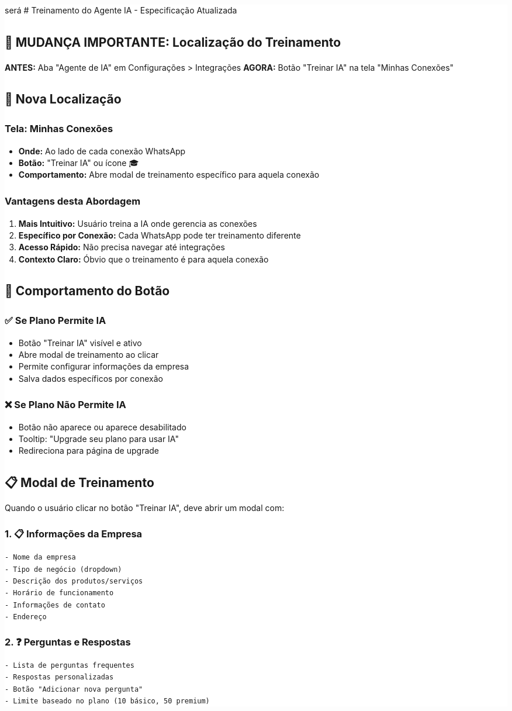 será # Treinamento do Agente IA - Especificação Atualizada

## 🚨 MUDANÇA IMPORTANTE: Localização do Treinamento

**ANTES:** Aba "Agente de IA" em Configurações > Integrações
**AGORA:** Botão "Treinar IA" na tela "Minhas Conexões"

## 📍 Nova Localização

### Tela: Minhas Conexões
- **Onde:** Ao lado de cada conexão WhatsApp
- **Botão:** "Treinar IA" ou ícone 🎓
- **Comportamento:** Abre modal de treinamento específico para aquela conexão

### Vantagens desta Abordagem
1. **Mais Intuitivo:** Usuário treina a IA onde gerencia as conexões
2. **Específico por Conexão:** Cada WhatsApp pode ter treinamento diferente
3. **Acesso Rápido:** Não precisa navegar até integrações
4. **Contexto Claro:** Óbvio que o treinamento é para aquela conexão

## 🎯 Comportamento do Botão

### ✅ Se Plano Permite IA
- Botão "Treinar IA" visível e ativo
- Abre modal de treinamento ao clicar
- Permite configurar informações da empresa
- Salva dados específicos por conexão

### ❌ Se Plano Não Permite IA
- Botão não aparece ou aparece desabilitado
- Tooltip: "Upgrade seu plano para usar IA"
- Redireciona para página de upgrade

## 📋 Modal de Treinamento

Quando o usuário clicar no botão "Treinar IA", deve abrir um modal com:

### 1. 📋 Informações da Empresa
```
- Nome da empresa
- Tipo de negócio (dropdown)
- Descrição dos produtos/serviços
- Horário de funcionamento
- Informações de contato
- Endereço
```

### 2. ❓ Perguntas e Respostas
```
- Lista de perguntas frequentes
- Respostas personalizadas
- Botão "Adicionar nova pergunta"
- Limite baseado no plano (10 básico, 50 premium)
```
